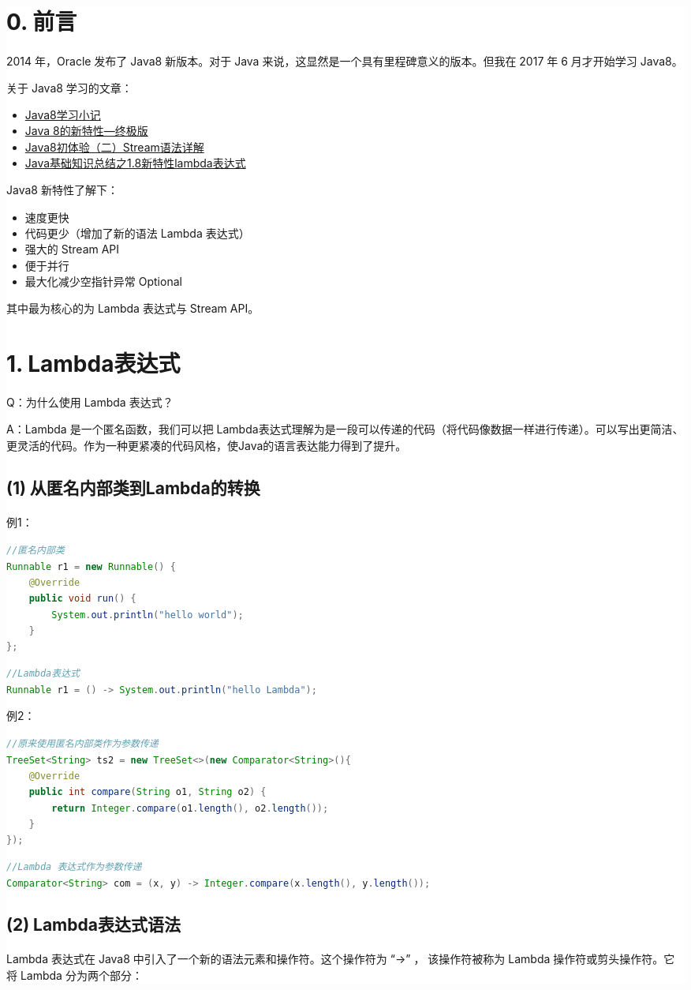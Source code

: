 
# 0. 前言

2014 年，Oracle 发布了 Java8 新版本。对于 Java 来说，这显然是一个具有里程碑意义的版本。但我在 2017 年 6 月才开始学习 Java8。

关于 Java8 学习的文章：

- [Java8学习小记](https://segmentfault.com/a/1190000006985405)
- [Java 8的新特性—终极版](http://blog.csdn.net/yczz/article/details/50896975#t2)
- [Java8初体验（二）Stream语法详解](http://ifeve.com/stream/)
- [Java基础知识总结之1.8新特性lambda表达式](http://www.cnblogs.com/changyaohua/p/4648772.html)

Java8 新特性了解下：

- 速度更快
- 代码更少（增加了新的语法 Lambda 表达式）
- 强大的 Stream API
- 便于并行
- 最大化减少空指针异常 Optional

其中最为核心的为 Lambda 表达式与 Stream API。



# 1. Lambda表达式

Q：为什么使用 Lambda 表达式？

A：Lambda 是一个匿名函数，我们可以把 Lambda表达式理解为是一段可以传递的代码（将代码像数据一样进行传递）。可以写出更简洁、更灵活的代码。作为一种更紧凑的代码风格，使Java的语言表达能力得到了提升。

## (1) 从匿名内部类到Lambda的转换

例1：
``` java
//匿名内部类
Runnable r1 = new Runnable() {
	@Override
	public void run() {
		System.out.println("hello world");
	}
};
```
``` java
//Lambda表达式
Runnable r1 = () -> System.out.println("hello Lambda");
```
例2：
``` java
//原来使用匿名内部类作为参数传递
TreeSet<String> ts2 = new TreeSet<>(new Comparator<String>(){
	@Override
	public int compare(String o1, String o2) {
		return Integer.compare(o1.length(), o2.length());
	}		
});
```
``` java
//Lambda 表达式作为参数传递
Comparator<String> com = (x, y) -> Integer.compare(x.length(), y.length());
```
## (2) Lambda表达式语法
Lambda 表达式在 Java8 中引入了一个新的语法元素和操作符。这个操作符为 “->” ， 该操作符被称为 Lambda 操作符或剪头操作符。它将 Lambda 分为两个部分：
